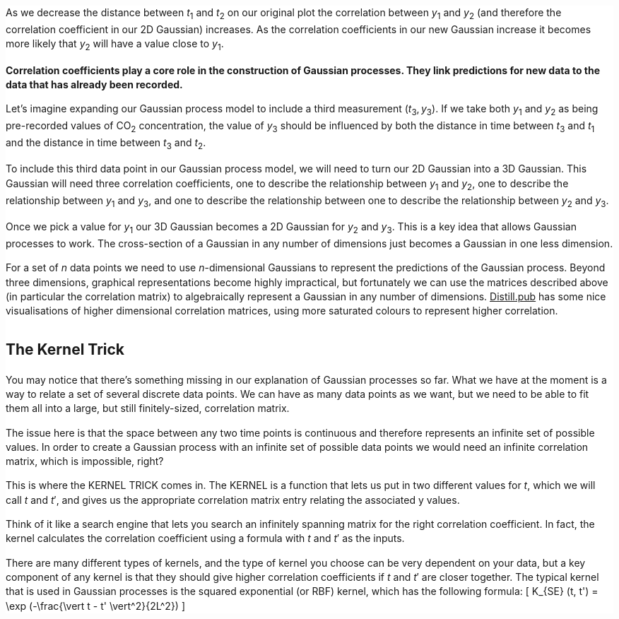 </div>

As we decrease the distance between $t_1$ and $t_2$ on our original plot the correlation between $y_1$ and $y_2$ (and therefore the correlation coefficient in our 2D Gaussian) increases. As the correlation coefficients in our new Gaussian increase it becomes more likely that $y_2$ will have a value close to $y_1$.

**Correlation coefficients play a core role in the construction of Gaussian processes. They link predictions for new data to the data that has already been recorded.**

Let’s imagine expanding our Gaussian process model to include a third measurement $(t_3,y_3)$. If we take both $y_1$ and $y_2$ as being pre-recorded values of CO<sub>2</sub> concentration, the value of $y_3$ should be influenced by both the distance in time between $t_3$ and $t_1$ and the distance in time between $t_3$ and $t_2$.

To include this third data point in our Gaussian process model, we will need to turn our 2D Gaussian into a 3D Gaussian. This Gaussian will need three correlation coefficients, one to describe the relationship between $y_1$ and $y_2$, one to describe the relationship between $y_1$ and $y_3$, and one to describe the relationship between one to describe the relationship between $y_2$ and $y_3$.

Once we pick a value for $y_1$ our 3D Gaussian becomes a 2D Gaussian for $y_2$ and $y_3$. This is a key idea that allows Gaussian processes to work. The cross-section of a Gaussian in any number of dimensions just becomes a Gaussian in one less dimension.

For a set of $n$ data points we need to use $n$-dimensional Gaussians to represent the predictions of the Gaussian process. Beyond three dimensions, graphical representations become highly impractical, but fortunately we can use the matrices described above (in particular the correlation matrix) to algebraically represent a Gaussian in any number of dimensions. <a href="https://distill.pub/2019/visual-exploration-gaussian-processes/">Distill.pub</a> has some nice visualisations of higher dimensional correlation matrices, using more saturated colours to represent higher correlation.

## The Kernel Trick

You may notice that there’s something missing in our explanation of Gaussian processes so far. What we have at the moment is a way to relate a set of several discrete data points. We can have as many data points as we want, but we need to be able to fit them all into a large, but still finitely-sized, correlation matrix.

The issue here is that the space between any two time points is continuous and therefore represents an infinite set of possible values. In order to create a Gaussian process with an infinite set of possible data points we would need an infinite correlation matrix, which is impossible, right?

This is where the KERNEL TRICK comes in. The KERNEL is a function that lets us put in two different values for $t$, which we will call $t$ and $t'$, and gives us the appropriate correlation matrix entry relating the associated y values.

Think of it like a search engine that lets you search an infinitely spanning matrix for the right correlation coefficient. In fact, the kernel calculates the correlation coefficient using a formula with $t$ and $t'$ as the inputs.

There are many different types of kernels, and the type of kernel you choose can be very dependent on your data, but a key component of any kernel is that they should give higher correlation coefficients if $t$ and $t'$ are closer together. The typical kernel that is used in Gaussian processes is the squared exponential (or RBF) kernel, which has the following formula: \[ K_{SE} (t, t') = \exp (-\frac{\vert t - t' \vert^2}{2L^2}) \]
